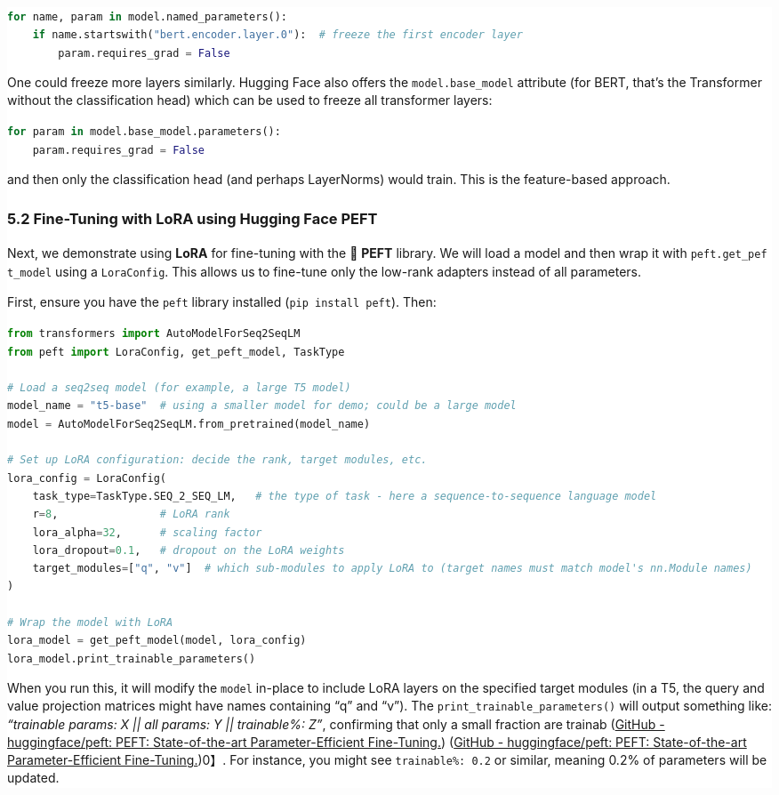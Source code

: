 ```python
for name, param in model.named_parameters():
    if name.startswith("bert.encoder.layer.0"):  # freeze the first encoder layer
        param.requires_grad = False
```

One could freeze more layers similarly. Hugging Face also offers the `model.base_model` attribute (for BERT, that’s the Transformer without the classification head) which can be used to freeze all transformer layers:

```python
for param in model.base_model.parameters():
    param.requires_grad = False
```

and then only the classification head (and perhaps LayerNorms) would train. This is the feature-based approach.

### 5.2 Fine-Tuning with LoRA using Hugging Face PEFT

Next, we demonstrate using **LoRA** for fine-tuning with the 🤗 **PEFT** library. We will load a model and then wrap it with `peft.get_peft_model` using a `LoraConfig`. This allows us to fine-tune only the low-rank adapters instead of all parameters.

First, ensure you have the `peft` library installed (`pip install peft`). Then:

```python
from transformers import AutoModelForSeq2SeqLM
from peft import LoraConfig, get_peft_model, TaskType

# Load a seq2seq model (for example, a large T5 model)
model_name = "t5-base"  # using a smaller model for demo; could be a large model
model = AutoModelForSeq2SeqLM.from_pretrained(model_name)

# Set up LoRA configuration: decide the rank, target modules, etc.
lora_config = LoraConfig(
    task_type=TaskType.SEQ_2_SEQ_LM,   # the type of task - here a sequence-to-sequence language model
    r=8,                # LoRA rank
    lora_alpha=32,      # scaling factor
    lora_dropout=0.1,   # dropout on the LoRA weights
    target_modules=["q", "v"]  # which sub-modules to apply LoRA to (target names must match model's nn.Module names)
)

# Wrap the model with LoRA
lora_model = get_peft_model(model, lora_config)
lora_model.print_trainable_parameters()
```

When you run this, it will modify the `model` in-place to include LoRA layers on the specified target modules (in a T5, the query and value projection matrices might have names containing “q” and “v”). The `print_trainable_parameters()` will output something like: *“trainable params: X || all params: Y || trainable%: Z”*, confirming that only a small fraction are trainab ([GitHub - huggingface/peft: PEFT: State-of-the-art Parameter-Efficient Fine-Tuning.](https://github.com/huggingface/peft#:~:text=model%20%3D%20AutoModelForSeq2SeqLM,0.19151053100118282)) ([GitHub - huggingface/peft: PEFT: State-of-the-art Parameter-Efficient Fine-Tuning.](https://github.com/huggingface/peft#:~:text=model%20%3D%20get_peft_model%28model%2C%20peft_config%29%20model,0.19151053100118282))0】. For instance, you might see `trainable%: 0.2` or similar, meaning 0.2% of parameters will be updated.
